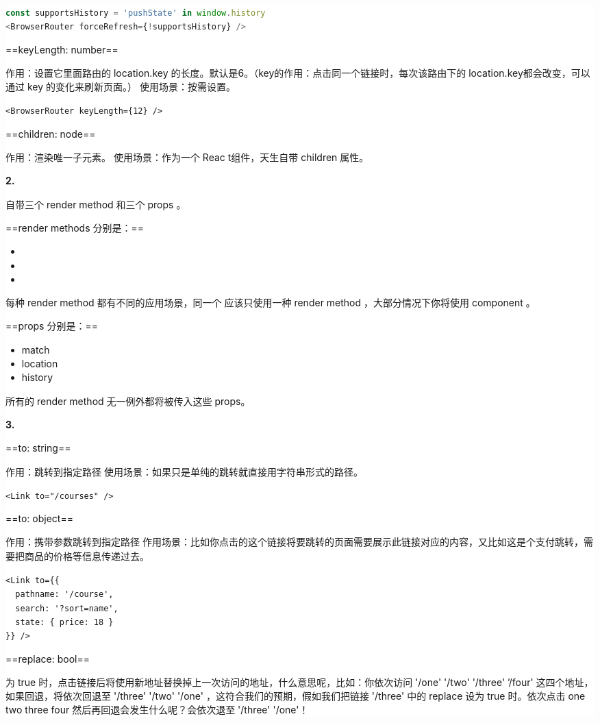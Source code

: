 
```js
const supportsHistory = 'pushState' in window.history
<BrowserRouter forceRefresh={!supportsHistory} />
```


==keyLength: number==

作用：设置它里面路由的 location.key 的长度。默认是6。（key的作用：点击同一个链接时，每次该路由下的 location.key都会改变，可以通过 key 的变化来刷新页面。）
使用场景：按需设置。

    <BrowserRouter keyLength={12} />
    
==children: node==

作用：渲染唯一子元素。
使用场景：作为一个 Reac t组件，天生自带 children 属性。

**2. <Route>**

<Route> 自带三个 render method 和三个 props 。

==render methods 分别是：==

- <Route component>
- <Route render>
- <Route children>

每种 render method 都有不同的应用场景，同一个<Route> 应该只使用一种 render method ，大部分情况下你将使用 component 。

==props 分别是：==

- match
- location
- history

所有的 render method 无一例外都将被传入这些 props。

**3. <Link>**

==to: string==

作用：跳转到指定路径
使用场景：如果只是单纯的跳转就直接用字符串形式的路径。

    <Link to="/courses" />
    
==to: object==

作用：携带参数跳转到指定路径
作用场景：比如你点击的这个链接将要跳转的页面需要展示此链接对应的内容，又比如这是个支付跳转，需要把商品的价格等信息传递过去。

    <Link to={{
      pathname: '/course',
      search: '?sort=name',
      state: { price: 18 }
    }} />
    
==replace: bool==

为 true 时，点击链接后将使用新地址替换掉上一次访问的地址，什么意思呢，比如：你依次访问 '/one' '/two' '/three' ’/four' 这四个地址，如果回退，将依次回退至 '/three' '/two' '/one' ，这符合我们的预期，假如我们把链接 '/three' 中的 replace 设为 true 时。依次点击 one two three four 然后再回退会发生什么呢？会依次退至 '/three' '/one'！
